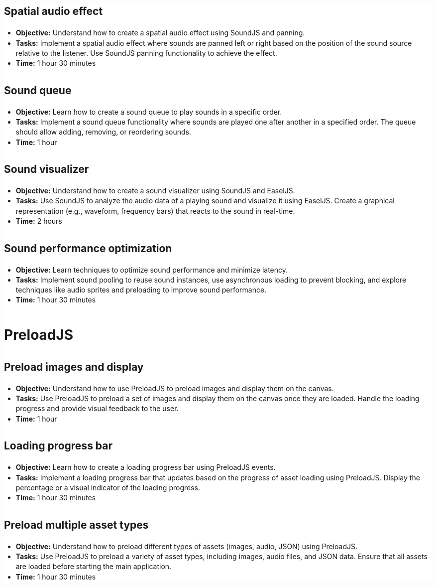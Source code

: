 ## Spatial audio effect
- **Objective:** Understand how to create a spatial audio effect using SoundJS and panning.
- **Tasks:** Implement a spatial audio effect where sounds are panned left or right based on the position of the sound source relative to the listener. Use SoundJS panning functionality to achieve the effect.
- **Time:** 1 hour 30 minutes

## Sound queue
- **Objective:** Learn how to create a sound queue to play sounds in a specific order.
- **Tasks:** Implement a sound queue functionality where sounds are played one after another in a specified order. The queue should allow adding, removing, or reordering sounds.
- **Time:** 1 hour

## Sound visualizer
- **Objective:** Understand how to create a sound visualizer using SoundJS and EaselJS.
- **Tasks:** Use SoundJS to analyze the audio data of a playing sound and visualize it using EaselJS. Create a graphical representation (e.g., waveform, frequency bars) that reacts to the sound in real-time.
- **Time:** 2 hours

## Sound performance optimization
- **Objective:** Learn techniques to optimize sound performance and minimize latency.
- **Tasks:** Implement sound pooling to reuse sound instances, use asynchronous loading to prevent blocking, and explore techniques like audio sprites and preloading to improve sound performance.
- **Time:** 1 hour 30 minutes

# PreloadJS

## Preload images and display
- **Objective:** Understand how to use PreloadJS to preload images and display them on the canvas.
- **Tasks:** Use PreloadJS to preload a set of images and display them on the canvas once they are loaded. Handle the loading progress and provide visual feedback to the user.
- **Time:** 1 hour

## Loading progress bar
- **Objective:** Learn how to create a loading progress bar using PreloadJS events.
- **Tasks:** Implement a loading progress bar that updates based on the progress of asset loading using PreloadJS. Display the percentage or a visual indicator of the loading progress.
- **Time:** 1 hour 30 minutes

## Preload multiple asset types
- **Objective:** Understand how to preload different types of assets (images, audio, JSON) using PreloadJS.
- **Tasks:** Use PreloadJS to preload a variety of asset types, including images, audio files, and JSON data. Ensure that all assets are loaded before starting the main application.
- **Time:** 1 hour 30 minutes
